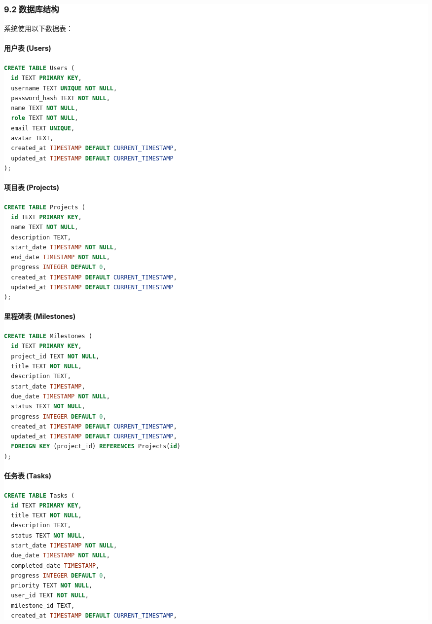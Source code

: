 ### 9.2 数据库结构

系统使用以下数据表：

#### 用户表 (Users)
```sql
CREATE TABLE Users (
  id TEXT PRIMARY KEY,
  username TEXT UNIQUE NOT NULL,
  password_hash TEXT NOT NULL,
  name TEXT NOT NULL,
  role TEXT NOT NULL,
  email TEXT UNIQUE,
  avatar TEXT,
  created_at TIMESTAMP DEFAULT CURRENT_TIMESTAMP,
  updated_at TIMESTAMP DEFAULT CURRENT_TIMESTAMP
);
```

#### 项目表 (Projects)
```sql
CREATE TABLE Projects (
  id TEXT PRIMARY KEY,
  name TEXT NOT NULL,
  description TEXT,
  start_date TIMESTAMP NOT NULL,
  end_date TIMESTAMP NOT NULL,
  progress INTEGER DEFAULT 0,
  created_at TIMESTAMP DEFAULT CURRENT_TIMESTAMP,
  updated_at TIMESTAMP DEFAULT CURRENT_TIMESTAMP
);
```

#### 里程碑表 (Milestones)
```sql
CREATE TABLE Milestones (
  id TEXT PRIMARY KEY,
  project_id TEXT NOT NULL,
  title TEXT NOT NULL,
  description TEXT,
  start_date TIMESTAMP,
  due_date TIMESTAMP NOT NULL,
  status TEXT NOT NULL,
  progress INTEGER DEFAULT 0,
  created_at TIMESTAMP DEFAULT CURRENT_TIMESTAMP,
  updated_at TIMESTAMP DEFAULT CURRENT_TIMESTAMP,
  FOREIGN KEY (project_id) REFERENCES Projects(id)
);
```

#### 任务表 (Tasks)
```sql
CREATE TABLE Tasks (
  id TEXT PRIMARY KEY,
  title TEXT NOT NULL,
  description TEXT,
  status TEXT NOT NULL,
  start_date TIMESTAMP NOT NULL,
  due_date TIMESTAMP NOT NULL,
  completed_date TIMESTAMP,
  progress INTEGER DEFAULT 0,
  priority TEXT NOT NULL,
  user_id TEXT NOT NULL,
  milestone_id TEXT,
  created_at TIMESTAMP DEFAULT CURRENT_TIMESTAMP,
```